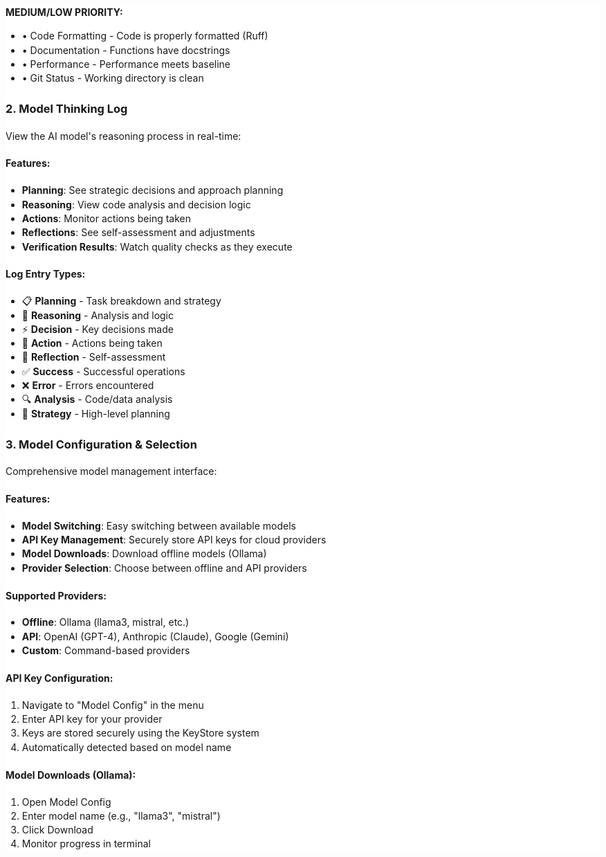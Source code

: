**MEDIUM/LOW PRIORITY:**
- • Code Formatting - Code is properly formatted (Ruff)
- • Documentation - Functions have docstrings
- • Performance - Performance meets baseline
- • Git Status - Working directory is clean

### 2. Model Thinking Log

View the AI model's reasoning process in real-time:

#### Features:
- **Planning**: See strategic decisions and approach planning
- **Reasoning**: View code analysis and decision logic
- **Actions**: Monitor actions being taken
- **Reflections**: See self-assessment and adjustments
- **Verification Results**: Watch quality checks as they execute

#### Log Entry Types:
- 📋 **Planning** - Task breakdown and strategy
- 🤔 **Reasoning** - Analysis and logic
- ⚡ **Decision** - Key decisions made
- 🔨 **Action** - Actions being taken
- 💭 **Reflection** - Self-assessment
- ✅ **Success** - Successful operations
- ❌ **Error** - Errors encountered
- 🔍 **Analysis** - Code/data analysis
- 🎯 **Strategy** - High-level planning

### 3. Model Configuration & Selection

Comprehensive model management interface:

#### Features:
- **Model Switching**: Easy switching between available models
- **API Key Management**: Securely store API keys for cloud providers
- **Model Downloads**: Download offline models (Ollama)
- **Provider Selection**: Choose between offline and API providers

#### Supported Providers:
- **Offline**: Ollama (llama3, mistral, etc.)
- **API**: OpenAI (GPT-4), Anthropic (Claude), Google (Gemini)
- **Custom**: Command-based providers

#### API Key Configuration:
1. Navigate to "Model Config" in the menu
2. Enter API key for your provider
3. Keys are stored securely using the KeyStore system
4. Automatically detected based on model name

#### Model Downloads (Ollama):
1. Open Model Config
2. Enter model name (e.g., "llama3", "mistral")
3. Click Download
4. Monitor progress in terminal
